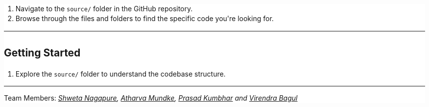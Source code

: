 1. Navigate to the `source/` folder in the GitHub repository.
2. Browse through the files and folders to find the specific code you're looking for.
---

## Getting Started
1. Explore the `source/` folder to understand the codebase structure.
---

<div>
    Team Members: <i> <a href="https://www.linkedin.com/in/shweta-nagapure-4612a2269/">Shweta Nagapure</a>, <a href="mailto:atharvamundke22@gmail.com">Atharva Mundke</a>, <a href="https://www.linkedin.com/in/prasad-kumbhar-/">Prasad Kumbhar</a> and <a href="https://www.linkedin.com/in/virendra-bagul-141786250/">Virendra Bagul</a></i>
</div>
